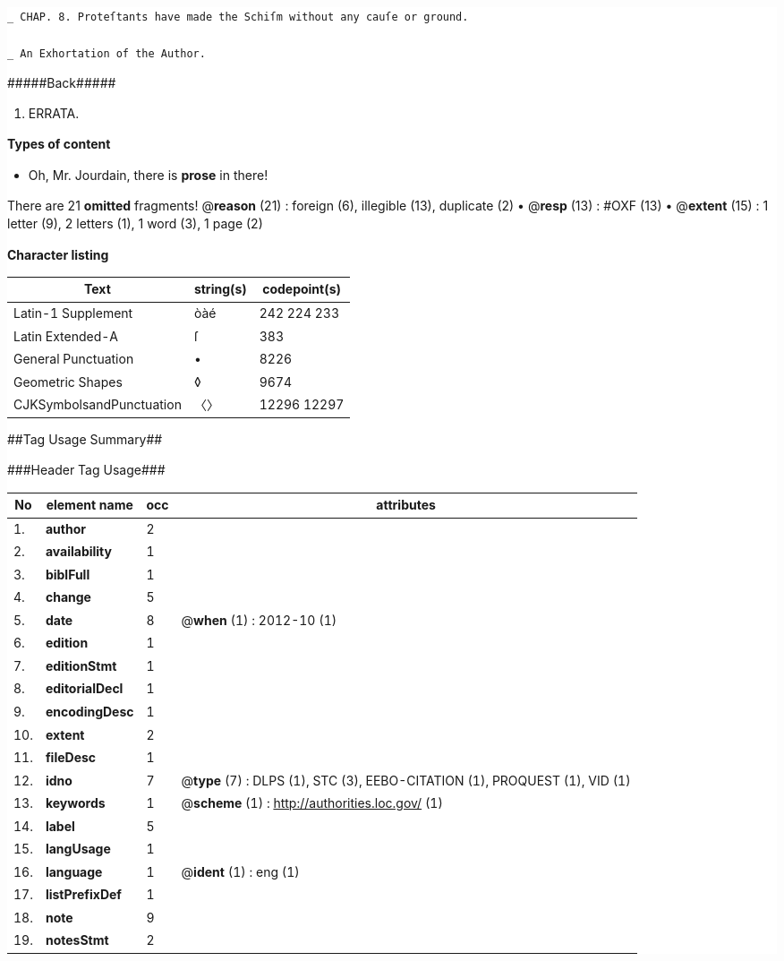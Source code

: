     _ CHAP. 8. Proteſtants have made the Schiſm without any cauſe or ground.

    _ An Exhortation of the Author.

#####Back#####

1. ERRATA.

**Types of content**

  * Oh, Mr. Jourdain, there is **prose** in there!

There are 21 **omitted** fragments! 
 @__reason__ (21) : foreign (6), illegible (13), duplicate (2)  •  @__resp__ (13) : #OXF (13)  •  @__extent__ (15) : 1 letter (9), 2 letters (1), 1 word (3), 1 page (2)

**Character listing**


|Text|string(s)|codepoint(s)|
|---|---|---|
|Latin-1 Supplement|òàé|242 224 233|
|Latin Extended-A|ſ|383|
|General Punctuation|•|8226|
|Geometric Shapes|◊|9674|
|CJKSymbolsandPunctuation|〈〉|12296 12297|

##Tag Usage Summary##

###Header Tag Usage###

|No|element name|occ|attributes|
|---|---|---|---|
|1.|__author__|2||
|2.|__availability__|1||
|3.|__biblFull__|1||
|4.|__change__|5||
|5.|__date__|8| @__when__ (1) : 2012-10 (1)|
|6.|__edition__|1||
|7.|__editionStmt__|1||
|8.|__editorialDecl__|1||
|9.|__encodingDesc__|1||
|10.|__extent__|2||
|11.|__fileDesc__|1||
|12.|__idno__|7| @__type__ (7) : DLPS (1), STC (3), EEBO-CITATION (1), PROQUEST (1), VID (1)|
|13.|__keywords__|1| @__scheme__ (1) : http://authorities.loc.gov/ (1)|
|14.|__label__|5||
|15.|__langUsage__|1||
|16.|__language__|1| @__ident__ (1) : eng (1)|
|17.|__listPrefixDef__|1||
|18.|__note__|9||
|19.|__notesStmt__|2||